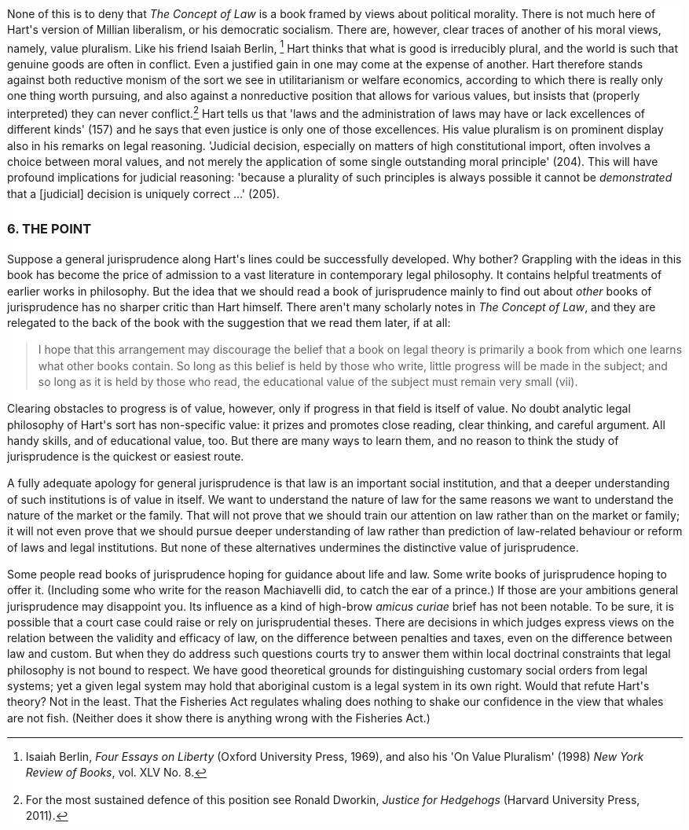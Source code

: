 None of this is to deny that *The Concept of Law* is a book framed by views about political morality. There is not much here of Hart's version of Millian liberalism, or his democratic socialism. There are, however, clear traces of another of his moral views, namely, value pluralism. Like his friend Isaiah Berlin, [^49] Hart thinks that what is good is irreducibly plural, and the world is such that genuine goods are often in conflict. Even a justified gain in one may come at the expense of another. Hart therefore stands against both reductive monism of the sort we see in utilitarianism or welfare economics, according to which there is really only one thing worth pursuing, and also against a nonreductive position that allows for various values, but insists that (properly interpreted) they can never conflict.[^50] Hart tells us that 'laws and the administration of laws may have or lack excellences of different kinds' (157) and he says that even justice is only one of those excellences. His value pluralism is on prominent display also in his remarks on legal reasoning. 'Judicial decision, especially on matters of high constitutional import, often involves a choice between moral values, and not merely the application of some single outstanding moral principle' (204). This will have profound implications for judicial reasoning: 'because a plurality of such principles is always possible it cannot be *demonstrated* that a [judicial] decision is uniquely correct …' (205).

### **6. THE POINT**

Suppose a general jurisprudence along Hart's lines could be successfully developed. Why bother? Grappling with the ideas in this book has become the price of admission to a vast literature in contemporary legal philosophy. It contains helpful treatments of earlier works in philosophy. But the idea that we should read a book of jurisprudence mainly to find out about *other* books of jurisprudence has no sharper critic than Hart himself. There aren't many scholarly notes in *The Concept of Law*, and they are relegated to the back of the book with the suggestion that we read them later, if at all:

> I hope that this arrangement may discourage the belief that a book on legal theory is primarily a book from which one learns what other books contain. So long as this belief is held by those who write, little progress will be made in the subject; and so long as it is held by those who read, the educational value of the subject must remain very small (vii).

Clearing obstacles to progress is of value, however, only if progress in that field is itself of value. No doubt analytic legal philosophy of Hart's sort has non-specific value: it prizes and promotes close reading, clear thinking, and careful argument. All handy skills, and of educational value, too. But there are many ways to learn them, and no reason to think the study of jurisprudence is the quickest or easiest route.

A fully adequate apology for general jurisprudence is that law is an important social institution, and that a deeper understanding of such institutions is of value in itself. We want to understand the nature of law for the same reasons we want to understand the nature of the market or the family. That will not prove that we should train our attention on law rather than on the market or family; it will not even prove that we should pursue deeper understanding of law rather than prediction of law-related behaviour or reform of laws and legal institutions. But none of these alternatives undermines the distinctive value of jurisprudence.

Some people read books of jurisprudence hoping for guidance about life and law. Some write books of jurisprudence hoping to offer it. (Including some who write for the reason Machiavelli did, to catch the ear of a prince.) If those are your ambitions general jurisprudence may disappoint you. Its influence as a kind of high-brow *amicus curiae* brief has not been notable. To be sure, it is possible that a court case could raise or rely on jurisprudential theses. There are decisions in which judges express views on the relation between the validity and efficacy of law, on the difference between penalties and taxes, even on the difference between law and custom. But when they do address such questions courts try to answer them within local doctrinal constraints that legal philosophy is not bound to respect. We have good theoretical grounds for distinguishing customary social orders from legal systems; yet a given legal system may hold that aboriginal custom is a legal system in its own right. Would that refute Hart's theory? Not in the least. That the Fisheries Act regulates whaling does nothing to shake our confidence in the view that whales are not fish. (Neither does it show there is anything wrong with the Fisheries Act.)


[^1]: See eg. John Searle, *The Construction of Social Reality* (Allen Lane, 1995); and Neil MacCormick, *Institutions of Law: An Essay in Legal Theory* (Oxford University Press, 2007). 
[^2]: Cf. Ian Hacking, *The Social Construction of What?* (Harvard University Press, 1999). 
[^3]: Cicero, *De Re Republica* III. xii. 33, tr. C. W. Keyes (Harvard University Press, Loeb Classical Library, 1943) 211. 
[^4]: Perhaps John Finnis comes closest, in his *Natural Law and Natural Rights* (2nd edn., Oxford University Press, 2011). 
[^5]: Ronald Dworkin, *Taking Rights Seriously* (Harvard University Press, 1978), chap. 4; Ronald Dworkin, *Law's Empire* (Harvard University Press, 1986), chaps. 2–3. 
[^6]: Hans Kelsen, *Pure Theory of Law* (Max Knight tr., 2nd edn., University of California Press, 1967) 193–205. 
[^7]: Ibid. 1. 
[^8]: See below, 292–3, and Hart's essays 'Kelsen Visited' and 'Kelsen's Doctrine of the Unity of Law' in H. L. A. Hart, *Essays in Jurisprudence and Philosophy* (Oxford University Press, 1983). 
[^9]: Parenthetical page references are all to this volume. 
[^10]: Michel Foucault, 'Truth and Power' in his *Power/Knowledge: Selected Interviews and Other Writings, 1972–1977* (Colin Gordon ed., Vintage, 1980) 121. 
[^11]: See Ronald Dworkin, *Taking Rights Seriously* (rev. edn., Harvard University Press, 1978) 48–58; Joseph Raz, *Practical Reason and Norms* (2nd edn., Oxford University Press, 1999) 49–58. 
[^12]: For other doubts about Hart's argument on this point see Leslie Green, 'Positivism and Conventionalism' (1999) 12 *Canadian Journal of Law and Jurisprudence* 35; and Julie Dickson, 'Is the Rule of Recognition Really a Conventional Rule?' (2007) 27 *Oxford Journal of Legal Studies* 373. 
[^13]: For example: Joseph Raz, *Practical Reason and Norms*; Frederick F. Schauer, *Playing by the Rules: A Philosophical Examination of Rule-based Decision-making in Law and in Life* (Oxford University Press, 1993); Andrei Marmor, *Social Conventions*: *From Language to Law* (Princeton University Press, 2009); Scott J. Shapiro, *Legality* (Harvard University Press, 2011). A distinction between rules and standards is drawn in Henry M. Hart and Albert Sacks, *The Legal Process: Basic Problems in the Making and Application of Law* (W. N. Eskridge, Jr. and P. P. Frickey eds., Foundation Press, 1994) 139–41. 
[^14]: A distinction between rules and principles is drawn in Ronald Dworkin, *Taking Rights Seriously* 22–8. 
[^15]: On other aspects of this theme see Jeremy Waldron, *Law and Disagreement* (Oxford University Press, 1999). 
[^16]: Ronald Dworkin, *Law's Empire* 34. 
[^17]: This skates over the question of precisely which officials matter, and of how the role of 'official' should be characterized. Generally speaking, Hart means to include at least judges and legislators, and 'official' takes a socio-political rather than legal definition. 
[^18]: 4 U.S.C. § 8 (h). 
[^19]: H. L. A. Hart, 'Positivism and the Separation of Law and Morals' (1958) 71 *Harvard Law Review* 593, at 601 n. 25. 
[^20]: See John Gardner, 'Legal Positivism: 5½ Myths', chap. 2 of his *Law as a Leap of Faith* (Oxford University Press, 2012); and Leslie Green, 'Positivism and the Inseparability of Law and Morals' (2008) 83 *New York University Law Review* 1035. 
[^21]: *Summa Theologica* II-I, q. 90 a. 4. 
[^22]: Guiding conduct: Lon L. Fuller, *The Morality of Law* (rev. edn., Yale University Press, 1969); coordinating activity: John Finnis, *Natural Law And Natural Rights* (Oxford University Press, 1980); doing justice: Michael Moore, 'Law as a Functional Kind,' in R. P. George ed., *Natural Law Theory: Contemporary Essays* (Oxford University Press, 1992) 221; licensing coercion: Ronald Dworkin, *Law's Empire* 93. 
[^23]: Does licensing coercion mean 'providing a justification for such coercion as is going on'; or 'ensuring that no coercion goes on that is not justified' or 'coercing people when it would be justified to do so'? 
[^24]: Hans Kelsen, *General Theory of Law and State* (A. Wedberg tr., Harvard University Press, 1949) 20. 
[^25]: David Lyons criticizes it under that label in 'On Formal Justice' (1973) 58 *Cornell Law Review* 833. Matthew Kramer defends it under the better label of 'constancy': Matthew Kramer, 'Justice as Constancy' (1997) 16 *Law and Philosophy* 561. 
[^26]: H. L. A. Hart, 'Positivism and the Separation of Law and Morals' 593, at 626. 
[^27]: Following John Gardner, 'The Virtue of Justice and the Character of Law', chap. 10 of his *Law as a Leap of Faith*. 
[^28]: Hart calls his position 'soft' positivism, but 'inclusive' positivism is more perspicuous since it holds that law *includes* anything to which law refers. 
[^29]: The metaphor is first used by Ronald Dworkin, *Taking Rights Seriously* 17. 
[^30]: The theory is defended by W. J. Waluchow, *Inclusive Legal Positivism* (Oxford University Press, 1994), and by Jules Coleman, *The Practice of Principle*: *In Defence of a Pragmatist Approach to Legal Theory* (Oxford University Press, 2001). It is criticized by Joseph Raz, *Ethics in the Public Domain: Essays in the Morality of Law and Politics* (Oxford University Press, 1994), chaps. 9, 10; and Scott Shapiro, 'On Hart's Way Out' (1998) 4 *Legal Theory* 469. 
[^31]: Here Hart is using 'moral or conventional' to cover both what Austin called non-legal limitations of 'positive morality' on legal power, as well as what Dicey called constitutional 'conventions'. 
[^32]: As always, 'controlled' does not mean 'completely controlled'. 
[^33]: Hans Kelsen, *Pure Theory of Law* 350–1. 
[^34]: H. L. A. Hart, *Essays in Jurisprudence and Philosophy* 361. 
[^35]: Joseph Raz, *The Morality of Freedom* (Oxford University Press, 1986), chap. 2; *Ethics in the Public Domain*, chap. 10; and *Between Authority and Interpretation: On the Theory of Law and Practical Reason* (Oxford University Press, 2009), chap. 5. 
[^36]: This means what they have 'objective' reason to do, not merely what would be in their *selfish* interest to do, or what they *think* they have reason to do. 
[^37]: Moreover, in a later article Hart himself adopts some of its key ideas. See H. L. A. Hart, 'Commands and Authoritative Legal Reasons' in his *Essays On Bentham* (Oxford University Press, 1982). 
[^38]: Tony Honoré thinks the invitation comes through the moral claims that law makes. See his 'The Necessary Connection between Law and Morality' (2002) 22 *Oxford Journal of Legal Studies* 489. 
[^39]: See Joseph Raz, *Between Authority and Interpretation*, chap. 7. 
[^40]: David Sugarman, 'Hart Interviewed: H. L. A. Hart in Conversation with David Sugarman' (2005) 32 *Journal of Law and Society* 267, 291. 
[^41]: Hans Kelsen, *General Theory of Law and State* 178. 'Normative' here means 'having to do with norms', *not* 'morally appraisive'. 
[^42]: For a review some attempts at an index, and the problems in constructing one, see Tom Ginsburg, 'Pitfalls of Measuring the Rule of Law' (2011) 3 *Hague Journal on the Rule of Law* 269. 
[^43]: For a spirited defence of a social-scientific approach to jurisprudence see Brian Leiter, *Naturalizing Jurisprudence: Essays on American Legal Realism and Naturalism in Legal Philosophy* (Oxford University Press, 2007). 
[^44]: See Richard Rorty ed., *The Linguistic Turn: Recent Essays in Philosophical Method* (University of Chicago Press, 1967). 
[^45]: And also the later Wittgenstein, especially as received through his pupil, Friedrich Waismann. For an illuminating account of Hart's personal and intellectual relationships with the Oxford philosophers of his day see Nicola Lacey, *A Life of H. L. A. Hart: The Nightmare and the Noble Dream* (Oxford University Press, 2004). 
[^46]: Among many pouncers, see Stephen Guest, 'Two Strands in Hart's Concept of Law' in Stephen Guest ed., *Positivism Today* (Dartmouth, 1996) 29. 
[^47]: Ian Brownlie, 'The Reality and Efficacy of International Law' (1981) 52 *British Yearbook of International Law* 1, 7–8. 
[^48]: For a review of some of the issues see the editors' introduction to Samantha Besson and John Tasioulas eds., *The Philosophy of International Law* (Oxford University Press, 2010) 1–13, and sources therein cited. 
[^49]: Isaiah Berlin, *Four Essays on Liberty* (Oxford University Press, 1969), and also his 'On Value Pluralism' (1998) *New York Review of Books*, vol. XLV No. 8. 
[^50]: For the most sustained defence of this position see Ronald Dworkin, *Justice for Hedgehogs* (Harvard University Press, 2011). 
[^51]: For the suggestion that the subject ended up going too far in the direction of applied moral philosophy, see Jeremy Waldron, '*Political* Political Theory: An Oxford Inaugural Lecture', <http://ssrn.com/abstract=2060344>. 
[^52]: Ronald Dworkin, *Law's Empire* 1. 
[^53]: Ronald Dworkin, 'Does Law Have a Function? A Comment on the Two-Level Theory of Decision' (1965) 74 *Yale Law Journal* 640. 